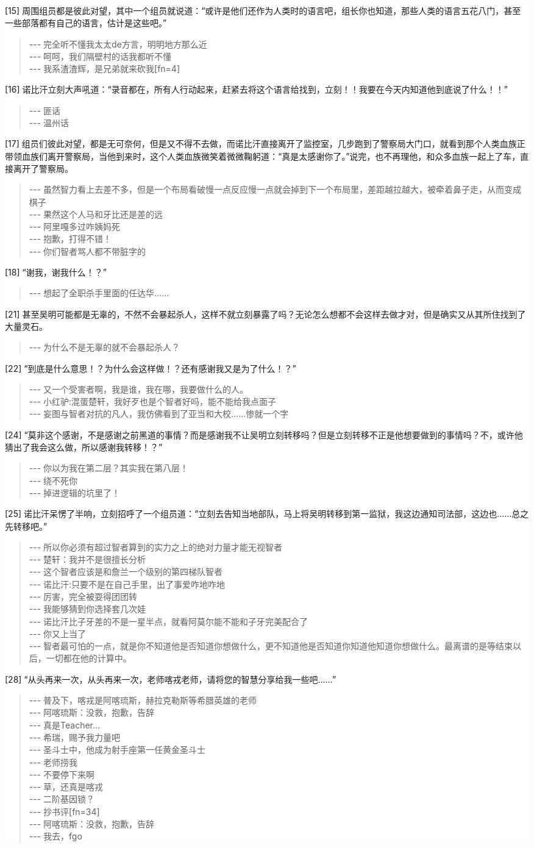 [15] 周围组员都是彼此对望，其中一个组员就说道：“或许是他们还作为人类时的语言吧，组长你也知道，那些人类的语言五花八门，甚至一些部落都有自己的语言，估计是这些吧。”
>--- 完全听不懂我太太de方言，明明地方那么近<br>
>--- 呵呵，我们隔壁村的话我都听不懂<br>
>--- 我系渣渣辉，是兄弟就来砍我[fn=4]<br>

[16] 诺比汗立刻大声吼道：“录音都在，所有人行动起来，赶紧去将这个语言给找到，立刻！！我要在今天内知道他到底说了什么！！”
>--- 匪话<br>
>--- 温州话<br>

[17] 组员们彼此对望，都是无可奈何，但是又不得不去做，而诺比汗直接离开了监控室，几步跑到了警察局大门口，就看到那个人类血族正带领血族们离开警察局，当他到来时，这个人类血族微笑着微微鞠躬道：“真是太感谢你了。”说完，也不再理他，和众多血族一起上了车，直接离开了警察局。
>--- 虽然智力看上去差不多，但是一个布局看破慢一点反应慢一点就会掉到下一个布局里，差距越拉越大，被牵着鼻子走，从而变成棋子<br>
>--- 果然这个人马和牙比还是差的远<br>
>--- 阿里嘎多过咋姨妈死<br>
>--- 抱歉，打得不错！<br>
>--- 你们智者骂人都不带脏字的<br>

[18] “谢我，谢我什么！？”
>--- 想起了全职杀手里面的任达华……<br>

[21] 甚至吴明可能都是无辜的，不然不会暴起杀人，这样不就立刻暴露了吗？无论怎么想都不会这样去做才对，但是确实又从其所住找到了大量灵石。
>--- 为什么不是无辜的就不会暴起杀人？<br>

[22] “到底是什么意思！？为什么会这样做！？还有感谢我又是为了什么！？”
>--- 又一个受害者啊，我是谁，我在哪，我要做什么的人。<br>
>--- 小红驴:混蛋楚轩，我好歹也是个智者好吗，能不能给我点面子<br>
>--- 妄图与智者对抗的凡人，我仿佛看到了亚当和大校……惨就一个字<br>

[24] “莫非这个感谢，不是感谢之前黑道的事情？而是感谢我不让吴明立刻转移吗？但是立刻转移不正是他想要做到的事情吗？不，或许他猜出了我会这么做，所以感谢我转移！？”
>--- 你以为我在第二层？其实我在第八层！<br>
>--- 绕不死你<br>
>--- 掉进逻辑的坑里了！<br>

[25] 诺比汗呆愣了半响，立刻招呼了一个组员道：“立刻去告知当地部队，马上将吴明转移到第一监狱，我这边通知司法部，这边也……总之先转移吧。”
>--- 所以你必须有超过智者算到的实力之上的绝对力量才能无视智者<br>
>--- 楚轩：我并不是很擅长分析<br>
>--- 这个智者应该是和詹兰一个级别的第四梯队智者<br>
>--- 诺比汗:只要不是在自己手里，出了事爱咋地咋地<br>
>--- 厉害，完全被耍得团团转<br>
>--- 我能够猜到你选择套几次娃<br>
>--- 诺比汗比子牙差的不是一星半点，就看阿莫尔能不能和子牙完美配合了<br>
>--- 你又上当了<br>
>--- 智者最可怕的一点，就是你不知道他是否知道你想做什么，更不知道他是否知道你知道他知道你想做什么。最离谱的是等结束以后，一切都在他的计算中。<br>

[28] “从头再来一次，从头再来一次，老师喀戎老师，请将您的智慧分享给我一些吧……”
>--- 普及下，喀戎是阿喀琉斯，赫拉克勒斯等希腊英雄的老师<br>
>--- 阿喀琉斯：没救，抱歉，告辞<br>
>--- 真是Teacher…<br>
>--- 希瑞，赐予我力量吧<br>
>--- 圣斗士中，他成为射手座第一任黄金圣斗士<br>
>--- 老师捞我<br>
>--- 不要停下来啊<br>
>--- 草，还真是喀戎<br>
>--- 二阶基因锁？<br>
>--- 抄书评[fn=34]<br>
>--- 阿喀琉斯：没救，抱歉，告辞<br>
>--- 我去，fgo<br>
